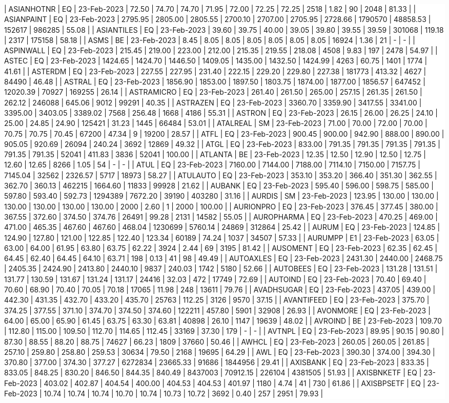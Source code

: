| ASIANHOTNR | EQ | 23-Feb-2023 | 72.50 | 74.70 | 74.70 | 71.95 | 72.00 | 72.25 | 72.25 | 2518 | 1.82 | 90 | 2048 | 81.33 |
| ASIANPAINT | EQ | 23-Feb-2023 | 2795.95 | 2805.00 | 2805.55 | 2700.10 | 2707.00 | 2705.95 | 2728.66 | 1790570 | 48858.53 | 152617 | 986285 | 55.08 |
| ASIANTILES | EQ | 23-Feb-2023 | 39.60 | 39.75 | 40.00 | 39.05 | 39.80 | 39.55 | 39.59 | 301068 | 119.18 | 2317 | 175158 | 58.18 |
| ASMS | BE | 23-Feb-2023 | 8.45 | 8.05 | 8.05 | 8.05 | 8.05 | 8.05 | 8.05 | 16924 | 1.36 | 21 | - | - |
| ASPINWALL | EQ | 23-Feb-2023 | 215.45 | 219.00 | 223.00 | 212.00 | 215.35 | 219.55 | 218.08 | 4508 | 9.83 | 197 | 2478 | 54.97 |
| ASTEC | EQ | 23-Feb-2023 | 1424.65 | 1424.70 | 1446.50 | 1409.05 | 1435.00 | 1432.50 | 1424.99 | 4263 | 60.75 | 1401 | 1774 | 41.61 |
| ASTERDM | EQ | 23-Feb-2023 | 227.55 | 227.95 | 231.40 | 222.15 | 229.20 | 229.80 | 227.38 | 181773 | 413.32 | 4627 | 84490 | 46.48 |
| ASTRAL | EQ | 23-Feb-2023 | 1856.90 | 1853.00 | 1897.50 | 1803.75 | 1874.00 | 1877.00 | 1856.57 | 647452 | 12020.39 | 70927 | 169255 | 26.14 |
| ASTRAMICRO | EQ | 23-Feb-2023 | 261.40 | 261.50 | 265.00 | 257.15 | 261.35 | 261.50 | 262.12 | 246088 | 645.06 | 9012 | 99291 | 40.35 |
| ASTRAZEN | EQ | 23-Feb-2023 | 3360.70 | 3359.90 | 3417.55 | 3341.00 | 3395.00 | 3403.05 | 3389.02 | 7568 | 256.48 | 1668 | 4186 | 55.31 |
| ASTRON | EQ | 23-Feb-2023 | 26.15 | 26.00 | 26.25 | 24.10 | 25.00 | 24.85 | 24.90 | 125421 | 31.23 | 1445 | 66484 | 53.01 |
| ATALREAL | SM | 23-Feb-2023 | 71.00 | 70.00 | 72.00 | 70.00 | 70.75 | 70.75 | 70.45 | 67200 | 47.34 | 9 | 19200 | 28.57 |
| ATFL | EQ | 23-Feb-2023 | 900.45 | 900.00 | 942.90 | 888.00 | 890.00 | 905.05 | 920.69 | 26094 | 240.24 | 3692 | 12869 | 49.32 |
| ATGL | EQ | 23-Feb-2023 | 833.00 | 791.35 | 791.35 | 791.35 | 791.35 | 791.35 | 791.35 | 52041 | 411.83 | 3836 | 52041 | 100.00 |
| ATLANTA | BE | 23-Feb-2023 | 12.35 | 12.50 | 12.90 | 12.50 | 12.75 | 12.60 | 12.65 | 8266 | 1.05 | 54 | - | - |
| ATUL | EQ | 23-Feb-2023 | 7160.00 | 7144.00 | 7188.00 | 7114.10 | 7150.00 | 7157.75 | 7145.04 | 32562 | 2326.57 | 5717 | 18973 | 58.27 |
| ATULAUTO | EQ | 23-Feb-2023 | 353.10 | 353.20 | 366.40 | 351.30 | 362.55 | 362.70 | 360.13 | 462215 | 1664.60 | 11833 | 99928 | 21.62 |
| AUBANK | EQ | 23-Feb-2023 | 595.40 | 596.00 | 598.75 | 585.00 | 597.80 | 593.40 | 592.73 | 1294389 | 7672.20 | 39190 | 403280 | 31.16 |
| AURDIS | SM | 23-Feb-2023 | 123.95 | 130.00 | 130.00 | 130.00 | 130.00 | 130.00 | 130.00 | 2000 | 2.60 | 1 | 2000 | 100.00 |
| AURIONPRO | EQ | 23-Feb-2023 | 376.45 | 377.45 | 380.00 | 367.55 | 372.60 | 374.50 | 374.76 | 26491 | 99.28 | 2131 | 14582 | 55.05 |
| AUROPHARMA | EQ | 23-Feb-2023 | 470.25 | 469.00 | 471.00 | 465.35 | 467.60 | 467.60 | 468.04 | 1230699 | 5760.14 | 24869 | 312864 | 25.42 |
| AURUM | EQ | 23-Feb-2023 | 124.85 | 124.90 | 127.80 | 121.00 | 122.85 | 122.40 | 123.34 | 60189 | 74.24 | 1037 | 34507 | 57.33 |
| AURUMPP | E1 | 23-Feb-2023 | 63.05 | 63.00 | 64.00 | 61.95 | 63.80 | 63.75 | 62.22 | 3924 | 2.44 | 69 | 3195 | 81.42 |
| AUSOMENT | EQ | 23-Feb-2023 | 62.35 | 62.45 | 64.45 | 62.40 | 64.45 | 64.10 | 63.71 | 198 | 0.13 | 41 | 98 | 49.49 |
| AUTOAXLES | EQ | 23-Feb-2023 | 2431.30 | 2440.00 | 2468.75 | 2405.35 | 2424.90 | 2413.80 | 2440.10 | 9837 | 240.03 | 1742 | 5180 | 52.66 |
| AUTOBEES | EQ | 23-Feb-2023 | 131.28 | 131.51 | 131.77 | 130.59 | 131.67 | 131.24 | 131.17 | 24416 | 32.03 | 472 | 17749 | 72.69 |
| AUTOIND | EQ | 23-Feb-2023 | 70.40 | 69.40 | 70.60 | 68.90 | 70.40 | 70.05 | 70.18 | 17065 | 11.98 | 248 | 13611 | 79.76 |
| AVADHSUGAR | EQ | 23-Feb-2023 | 437.05 | 439.00 | 442.30 | 431.35 | 432.70 | 433.20 | 435.70 | 25763 | 112.25 | 3126 | 9570 | 37.15 |
| AVANTIFEED | EQ | 23-Feb-2023 | 375.70 | 374.25 | 377.55 | 371.10 | 374.70 | 374.50 | 374.60 | 122211 | 457.80 | 5901 | 32908 | 26.93 |
| AVONMORE | EQ | 23-Feb-2023 | 64.00 | 65.00 | 65.90 | 61.45 | 63.75 | 63.30 | 63.81 | 40898 | 26.10 | 1147 | 19639 | 48.02 |
| AVROIND | BE | 23-Feb-2023 | 109.70 | 112.80 | 115.00 | 109.50 | 112.70 | 114.65 | 112.45 | 33169 | 37.30 | 179 | - | - |
| AVTNPL | EQ | 23-Feb-2023 | 89.95 | 90.15 | 90.80 | 87.30 | 88.55 | 88.20 | 88.75 | 74627 | 66.23 | 1809 | 37660 | 50.46 |
| AWHCL | EQ | 23-Feb-2023 | 260.05 | 260.05 | 261.85 | 257.10 | 259.80 | 258.80 | 259.53 | 30634 | 79.50 | 2168 | 19695 | 64.29 |
| AWL | EQ | 23-Feb-2023 | 390.30 | 374.00 | 394.30 | 370.80 | 377.00 | 374.30 | 377.27 | 6272834 | 23665.33 | 91686 | 1844956 | 29.41 |
| AXISBANK | EQ | 23-Feb-2023 | 833.35 | 833.05 | 848.25 | 830.20 | 846.50 | 844.35 | 840.49 | 8437003 | 70912.15 | 226104 | 4381505 | 51.93 |
| AXISBNKETF | EQ | 23-Feb-2023 | 403.02 | 402.87 | 404.54 | 400.00 | 404.53 | 404.53 | 401.97 | 1180 | 4.74 | 41 | 730 | 61.86 |
| AXISBPSETF | EQ | 23-Feb-2023 | 10.74 | 10.74 | 10.74 | 10.70 | 10.74 | 10.73 | 10.72 | 3692 | 0.40 | 257 | 2951 | 79.93 |
